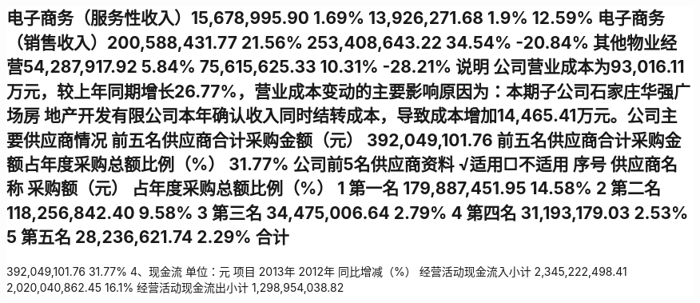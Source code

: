 电子商务（服务性收入）15,678,995.90
1.69%
13,926,271.68
1.9%
12.59%
电子商务（销售收入）200,588,431.77
21.56%
253,408,643.22
34.54%
-20.84%
其他物业经营54,287,917.92
5.84%
75,615,625.33
10.31%
-28.21%
说明
公司营业成本为93,016.11万元，较上年同期增长26.77%，营业成本变动的主要影响原因为：本期子公司石家庄华强广场房
地产开发有限公司本年确认收入同时结转成本，导致成本增加14,465.41万元。公司主要供应商情况
前五名供应商合计采购金额（元）
392,049,101.76
前五名供应商合计采购金额占年度采购总额比例（%）
31.77%
公司前5名供应商资料
√适用□不适用
序号
供应商名称
采购额（元）
占年度采购总额比例（%）
1
第一名
179,887,451.95
14.58%
2
第二名
118,256,842.40
9.58%
3
第三名
34,475,006.64
2.79%
4
第四名
31,193,179.03
2.53%
5
第五名
28,236,621.74
2.29%
合计
--
392,049,101.76
31.77%
4、现金流
单位：元
项目
2013年
2012年
同比增减（%）
经营活动现金流入小计
2,345,222,498.41
2,020,040,862.45
16.1%
经营活动现金流出小计
1,298,954,038.82